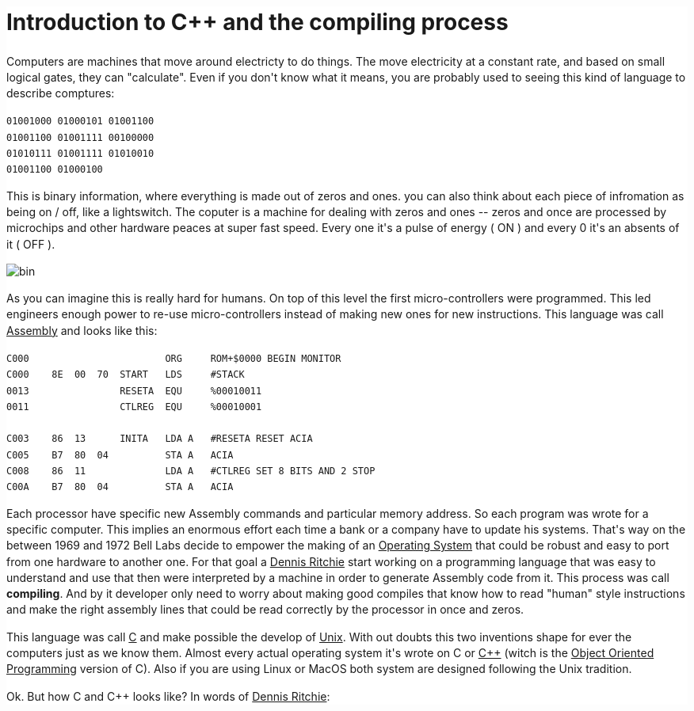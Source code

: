 # Introduction to C++ and the compiling process

Computers are machines that move around electricty to do things.  The move electricity at a constant rate, and based on small logical gates, they can "calculate".  Even if you don't know what it means, you are probably used to seeing this kind of language to describe comptures: 

	01001000 01000101 01001100 
	01001100 01001111 00100000 
	01010111 01001111 01010010 
	01001100 01000100 
	
This is binary information, where everything is made out of zeros and ones.  you can also think about each piece of infromation as being on / off, like a lightswitch.   The coputer is a machine for dealing with zeros and ones --  zeros and once are processed by microchips and other hardware peaces at super fast speed. Every one it's a pulse of energy ( ON ) and every 0 it's an absents of it ( OFF ).

![bin](https://raw.github.com/ofZach/ofDocs/master/img/chapter01/bin.jpeg)

As you can imagine this is really hard for humans. On top of this level the first micro-controllers were programmed. This led engineers enough power to re-use micro-controllers instead of making new ones for new instructions. This language was call [Assembly](http://en.wikipedia.org/wiki/Assembly_language) and looks like this:

	C000						ORG		ROM+$0000 BEGIN MONITOR
	C000	8E	00	70	START	LDS		#STACK
	0013				RESETA	EQU		%00010011
	0011				CTLREG	EQU		%00010001
	
	C003	86	13		INITA	LDA	A	#RESETA	RESET ACIA
	C005	B7	80	04			STA	A	ACIA
	C008	86	11				LDA	A	#CTLREG	SET 8 BITS AND 2 STOP
	C00A	B7	80	04			STA	A	ACIA	

Each processor have specific new Assembly commands and particular memory address. So each program was wrote for a specific computer. This implies an enormous effort each time a bank or a company have to update his systems. That's way on the between 1969 and 1972 Bell Labs decide to empower the making of an [Operating System](http://en.wikipedia.org/wiki/Operating_system) that could be robust and easy to port from one hardware to another one. For that goal a [Dennis Ritchie](http://en.wikipedia.org/wiki/Dennis_Ritchie) start working on a programming language that was easy to understand and use that then were interpreted by a machine in order to generate Assembly code from it. This process was call **compiling**. And by it developer only need to worry about making good compiles that know how to read "human" style instructions and make the right assembly lines that could be read correctly by the processor in once and zeros.

This language was call [C](http://en.wikipedia.org/wiki/C_(programming_language)) and make possible the develop of [Unix](http://en.wikipedia.org/wiki/Unix). With out doubts this two inventions shape for ever the computers just as we know them. Almost every actual operating system it's wrote on C or [C++](http://en.wikipedia.org/wiki/C%2B%2B) (witch is the [Object Oriented Programming](http://en.wikipedia.org/wiki/Object-oriented_programming) version of C). Also if you are using Linux or MacOS both system are designed following the Unix tradition.

Ok. But how C and C++ looks like? In words of [Dennis Ritchie](http://en.wikipedia.org/wiki/Dennis_Ritchie):
